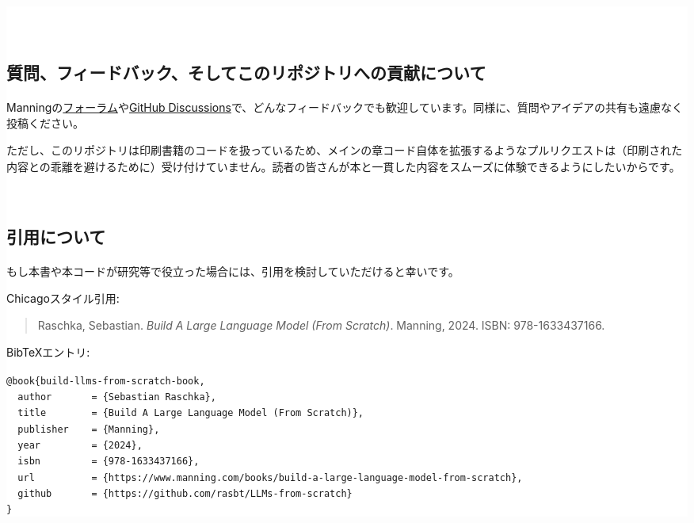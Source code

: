 <br>
&nbsp;

## 質問、フィードバック、そしてこのリポジトリへの貢献について

Manningの[フォーラム](https://livebook.manning.com/forum?product=raschka&page=1)や[GitHub Discussions](https://github.com/rasbt/LLMs-from-scratch/discussions)で、どんなフィードバックでも歓迎しています。同様に、質問やアイデアの共有も遠慮なく投稿ください。

ただし、このリポジトリは印刷書籍のコードを扱っているため、メインの章コード自体を拡張するようなプルリクエストは（印刷された内容との乖離を避けるために）受け付けていません。読者の皆さんが本と一貫した内容をスムーズに体験できるようにしたいからです。

&nbsp;
## 引用について

もし本書や本コードが研究等で役立った場合には、引用を検討していただけると幸いです。

Chicagoスタイル引用:

> Raschka, Sebastian. *Build A Large Language Model (From Scratch)*. Manning, 2024. ISBN: 978-1633437166.

BibTeXエントリ:

```
@book{build-llms-from-scratch-book,
  author       = {Sebastian Raschka},
  title        = {Build A Large Language Model (From Scratch)},
  publisher    = {Manning},
  year         = {2024},
  isbn         = {978-1633437166},
  url          = {https://www.manning.com/books/build-a-large-language-model-from-scratch},
  github       = {https://github.com/rasbt/LLMs-from-scratch}
}
```
